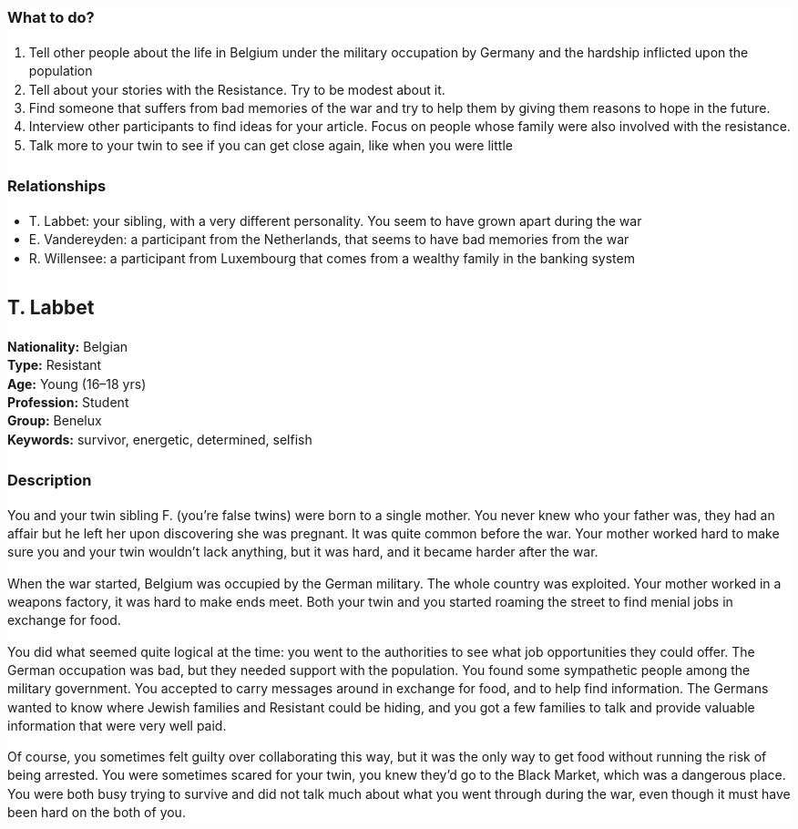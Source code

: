 ### What to do?

1. Tell other people about the life in Belgium under the military occupation by Germany and the hardship inflicted upon the population
2. Tell about your stories with the Resistance. Try to be modest about it.
3. Find someone that suffers from bad memories of the war and try to help them by giving them reasons to hope in the future.
4. Interview other participants to find ideas for your article. Focus on people whose family were also involved with the resistance.
5. Talk more to your twin to see if you can get close again, like when you were little

### Relationships

* T. Labbet: your sibling, with a very different personality. You seem to have grown apart during the war
* E. Vandereyden: a participant from the Netherlands, that seems to have bad memories from the war
* R. Willensee: a participant from Luxembourg that comes from a wealthy family in the banking system

<h2 class="document-separator">T. Labbet</h2>

**Nationality:** Belgian<br/>
**Type:** Resistant<br/>
**Age:** Young (16–18 yrs)<br/>
**Profession:** Student<br/>
**Group:** Benelux<br/>
**Keywords:** survivor, energetic, determined, selfish

### Description

You and your twin sibling F. (you’re false twins) were born to a single mother. You never knew who your father was, they had an affair but he left her upon discovering she was pregnant. It was quite common before the war. Your mother worked hard to make sure you and your twin wouldn’t lack anything, but it was hard, and it became harder after the war.

When the war started, Belgium was occupied by the German military. The whole country was exploited. Your mother worked in a weapons factory, it was hard to make ends meet. Both your twin and you started roaming the street to find menial jobs in exchange for food.

You did what seemed quite logical at the time: you went to the
authorities to see what job opportunities they could offer. The German
occupation was bad, but they needed support with the population. You
found some sympathetic people among the military government. You
accepted to carry messages around in exchange for food, and to help find
information. The Germans wanted to know where Jewish families and
Resistant could be hiding, and you got a few families to talk and
provide valuable information that were very well paid.

Of course, you sometimes felt guilty over collaborating this way, but it
was the only way to get food without running the risk of being arrested.
You were sometimes scared for your twin, you knew they’d go to the Black
Market, which was a dangerous place. You were both busy trying to
survive and did not talk much about what you went through during the
war, even though it must have been hard on the both of you.
